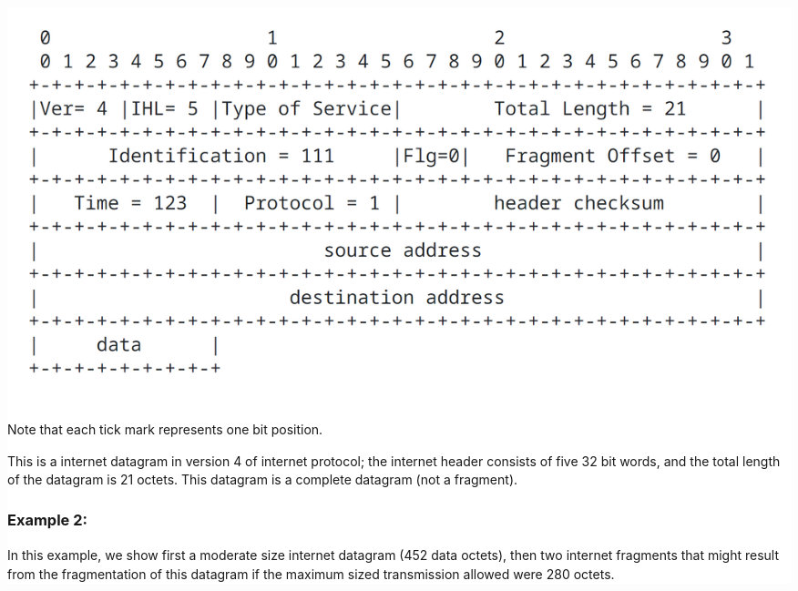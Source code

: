 ![Example Internet Datagra](./images/rfc791/ExampleInternetDatagram.png)

Note that each tick mark represents one bit position.

This is a internet datagram in version 4 of internet protocol; the internet header consists of five 32 bit words, and the total length of the datagram is 21 octets. This datagram is a complete datagram (not a fragment).

### Example 2:

In this example, we show first a moderate size internet datagram (452 data octets), then two internet fragments that might result from the fragmentation of this datagram if the maximum sized transmission allowed were 280 octets.
